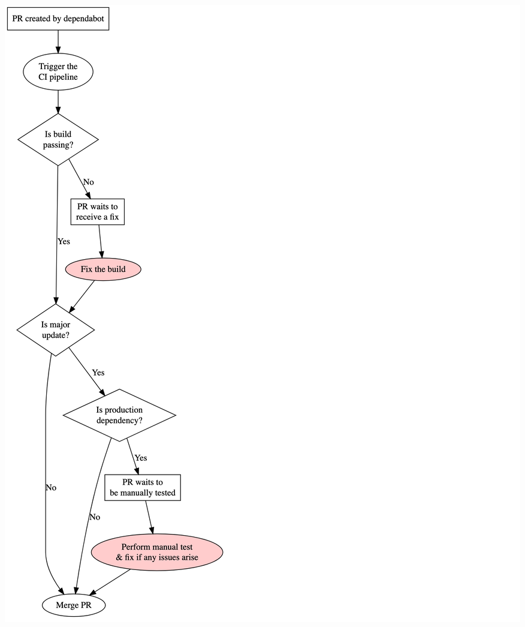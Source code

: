 ![Dependency update flowchart](/assets/img/posts/2022-07-23-automating-dependency-updates-with-dependabot-github-auto-merge-and-github-actions/dependency-update-flowchart.png)
